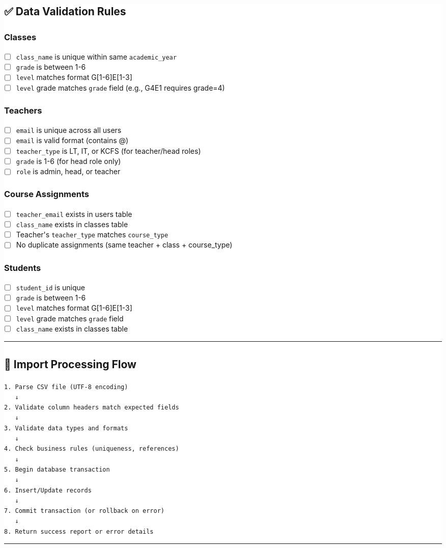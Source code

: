 ## ✅ Data Validation Rules

### Classes
- [ ] `class_name` is unique within same `academic_year`
- [ ] `grade` is between 1-6
- [ ] `level` matches format G[1-6]E[1-3]
- [ ] `level` grade matches `grade` field (e.g., G4E1 requires grade=4)

### Teachers
- [ ] `email` is unique across all users
- [ ] `email` is valid format (contains @)
- [ ] `teacher_type` is LT, IT, or KCFS (for teacher/head roles)
- [ ] `grade` is 1-6 (for head role only)
- [ ] `role` is admin, head, or teacher

### Course Assignments
- [ ] `teacher_email` exists in users table
- [ ] `class_name` exists in classes table
- [ ] Teacher's `teacher_type` matches `course_type`
- [ ] No duplicate assignments (same teacher + class + course_type)

### Students
- [ ] `student_id` is unique
- [ ] `grade` is between 1-6
- [ ] `level` matches format G[1-6]E[1-3]
- [ ] `level` grade matches `grade` field
- [ ] `class_name` exists in classes table

---

## 🔧 Import Processing Flow

```
1. Parse CSV file (UTF-8 encoding)
   ↓
2. Validate column headers match expected fields
   ↓
3. Validate data types and formats
   ↓
4. Check business rules (uniqueness, references)
   ↓
5. Begin database transaction
   ↓
6. Insert/Update records
   ↓
7. Commit transaction (or rollback on error)
   ↓
8. Return success report or error details
```

---